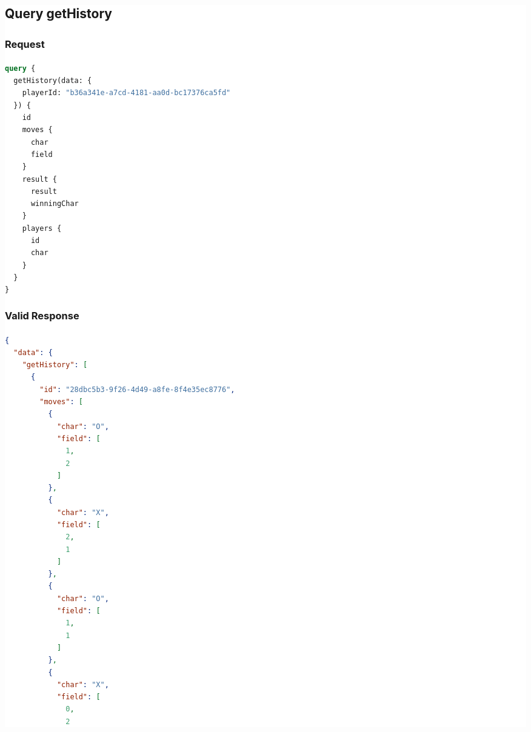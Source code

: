 ```json
```

## Query getHistory

### Request

```graphql
query {
  getHistory(data: {
    playerId: "b36a341e-a7cd-4181-aa0d-bc17376ca5fd"
  }) {
    id
    moves {
      char
      field
    }
    result {
      result
      winningChar
    }
    players {
      id
      char
    }
  }
}
```

### Valid Response

```json
{
  "data": {
    "getHistory": [
      {
        "id": "28dbc5b3-9f26-4d49-a8fe-8f4e35ec8776",
        "moves": [
          {
            "char": "O",
            "field": [
              1,
              2
            ]
          },
          {
            "char": "X",
            "field": [
              2,
              1
            ]
          },
          {
            "char": "O",
            "field": [
              1,
              1
            ]
          },
          {
            "char": "X",
            "field": [
              0,
              2
```